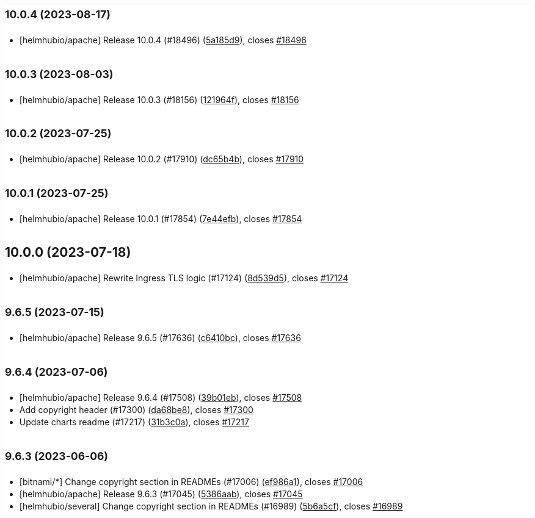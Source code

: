 ## <small>10.0.4 (2023-08-17)</small>

* [helmhubio/apache] Release 10.0.4 (#18496) ([5a185d9](https://github.com/helmhub-io/charts/commit/5a185d997a7619060c43371de513dc3708056e77)), closes [#18496](https://github.com/helmhub-io/charts/issues/18496)

## <small>10.0.3 (2023-08-03)</small>

* [helmhubio/apache] Release 10.0.3 (#18156) ([121964f](https://github.com/helmhub-io/charts/commit/121964fbfa36ae6e5ba71e72cd498f95135ed872)), closes [#18156](https://github.com/helmhub-io/charts/issues/18156)

## <small>10.0.2 (2023-07-25)</small>

* [helmhubio/apache] Release 10.0.2 (#17910) ([dc65b4b](https://github.com/helmhub-io/charts/commit/dc65b4bddd4454604687091c743c8f4aa591dd55)), closes [#17910](https://github.com/helmhub-io/charts/issues/17910)

## <small>10.0.1 (2023-07-25)</small>

* [helmhubio/apache] Release 10.0.1 (#17854) ([7e44efb](https://github.com/helmhub-io/charts/commit/7e44efbe463ad9204d75aa852dcd68778c1fa9f5)), closes [#17854](https://github.com/helmhub-io/charts/issues/17854)

## 10.0.0 (2023-07-18)

* [helmhubio/apache] Rewrite Ingress TLS logic (#17124) ([8d539d5](https://github.com/helmhub-io/charts/commit/8d539d5d21a92177fb226b80826bf75372584634)), closes [#17124](https://github.com/helmhub-io/charts/issues/17124)

## <small>9.6.5 (2023-07-15)</small>

* [helmhubio/apache] Release 9.6.5 (#17636) ([c6410bc](https://github.com/helmhub-io/charts/commit/c6410bc8671d3f05ea55bad629950f4618abe856)), closes [#17636](https://github.com/helmhub-io/charts/issues/17636)

## <small>9.6.4 (2023-07-06)</small>

* [helmhubio/apache] Release 9.6.4 (#17508) ([39b01eb](https://github.com/helmhub-io/charts/commit/39b01eb2e870fb30df966f05b7cd919647ab73b2)), closes [#17508](https://github.com/helmhub-io/charts/issues/17508)
* Add copyright header (#17300) ([da68be8](https://github.com/helmhub-io/charts/commit/da68be8e951225133c7dfb572d5101ca3d61c5ae)), closes [#17300](https://github.com/helmhub-io/charts/issues/17300)
* Update charts readme (#17217) ([31b3c0a](https://github.com/helmhub-io/charts/commit/31b3c0afd968ff4429107e34101f7509e6a0e913)), closes [#17217](https://github.com/helmhub-io/charts/issues/17217)

## <small>9.6.3 (2023-06-06)</small>

* [bitnami/*] Change copyright section in READMEs (#17006) ([ef986a1](https://github.com/helmhub-io/charts/commit/ef986a1605241102b3dcafe9fd8089e6fc1201ad)), closes [#17006](https://github.com/helmhub-io/charts/issues/17006)
* [helmhubio/apache] Release 9.6.3 (#17045) ([5386aab](https://github.com/helmhub-io/charts/commit/5386aab77214dcf67836808b12e7dae247ce46d9)), closes [#17045](https://github.com/helmhub-io/charts/issues/17045)
* [helmhubio/several] Change copyright section in READMEs (#16989) ([5b6a5cf](https://github.com/helmhub-io/charts/commit/5b6a5cfb7625a751848a2e5cd796bd7278f406ca)), closes [#16989](https://github.com/helmhub-io/charts/issues/16989)
